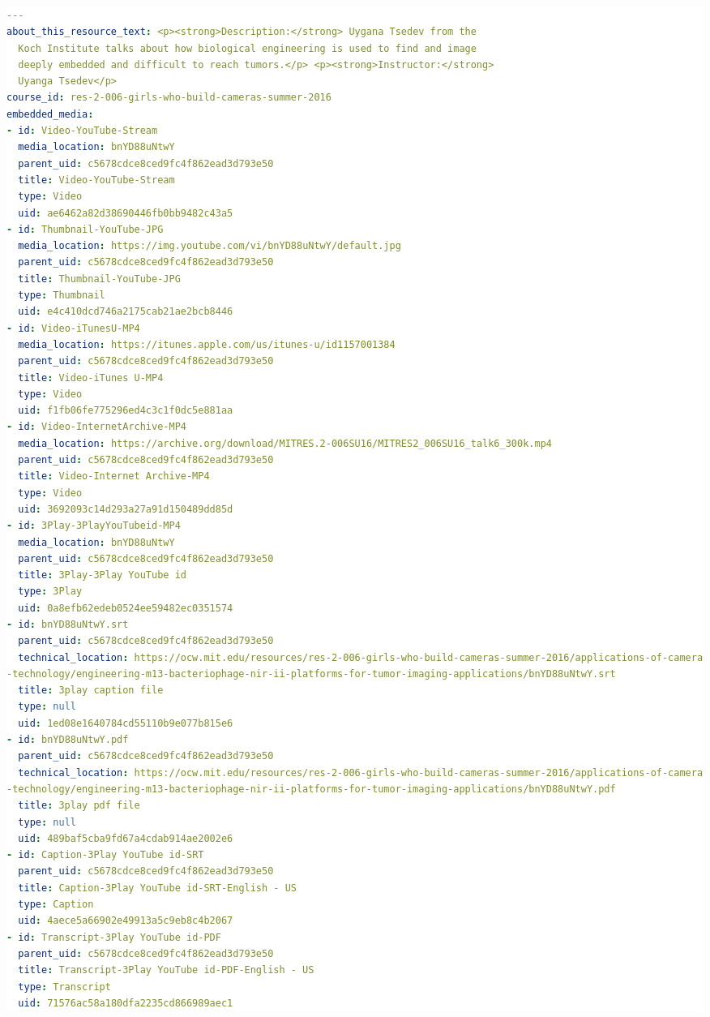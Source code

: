 ```yaml
---
about_this_resource_text: <p><strong>Description:</strong> Uygana Tsedev from the
  Koch Institute talks about how biological engineering is used to find and image
  deeply embedded and difficult to reach tumors.</p> <p><strong>Instructor:</strong>
  Uyanga Tsedev</p>
course_id: res-2-006-girls-who-build-cameras-summer-2016
embedded_media:
- id: Video-YouTube-Stream
  media_location: bnYD88uNtwY
  parent_uid: c5678cdce8ced9fc4f862ead3d793e50
  title: Video-YouTube-Stream
  type: Video
  uid: ae6462a82d38690446fb0bb9482c43a5
- id: Thumbnail-YouTube-JPG
  media_location: https://img.youtube.com/vi/bnYD88uNtwY/default.jpg
  parent_uid: c5678cdce8ced9fc4f862ead3d793e50
  title: Thumbnail-YouTube-JPG
  type: Thumbnail
  uid: e4c410dcd746a2175cab21ae2bcb8446
- id: Video-iTunesU-MP4
  media_location: https://itunes.apple.com/us/itunes-u/id1157001384
  parent_uid: c5678cdce8ced9fc4f862ead3d793e50
  title: Video-iTunes U-MP4
  type: Video
  uid: f1fb06fe775296ed4c3c1f0dc5e881aa
- id: Video-InternetArchive-MP4
  media_location: https://archive.org/download/MITRES.2-006SU16/MITRES2_006SU16_talk6_300k.mp4
  parent_uid: c5678cdce8ced9fc4f862ead3d793e50
  title: Video-Internet Archive-MP4
  type: Video
  uid: 3692093c14d293a27a91d150489dd85d
- id: 3Play-3PlayYouTubeid-MP4
  media_location: bnYD88uNtwY
  parent_uid: c5678cdce8ced9fc4f862ead3d793e50
  title: 3Play-3Play YouTube id
  type: 3Play
  uid: 0a8efb62edeb0524ee59482ec0351574
- id: bnYD88uNtwY.srt
  parent_uid: c5678cdce8ced9fc4f862ead3d793e50
  technical_location: https://ocw.mit.edu/resources/res-2-006-girls-who-build-cameras-summer-2016/applications-of-camera-technology/engineering-m13-bacteriophage-nir-ii-platforms-for-tumor-imaging-applications/bnYD88uNtwY.srt
  title: 3play caption file
  type: null
  uid: 1ed08e1640784cd55110b9e077b815e6
- id: bnYD88uNtwY.pdf
  parent_uid: c5678cdce8ced9fc4f862ead3d793e50
  technical_location: https://ocw.mit.edu/resources/res-2-006-girls-who-build-cameras-summer-2016/applications-of-camera-technology/engineering-m13-bacteriophage-nir-ii-platforms-for-tumor-imaging-applications/bnYD88uNtwY.pdf
  title: 3play pdf file
  type: null
  uid: 489baf5cba9fd67a4cdab914ae2002e6
- id: Caption-3Play YouTube id-SRT
  parent_uid: c5678cdce8ced9fc4f862ead3d793e50
  title: Caption-3Play YouTube id-SRT-English - US
  type: Caption
  uid: 4aece5a66902e49913a5c9eb8c4b2067
- id: Transcript-3Play YouTube id-PDF
  parent_uid: c5678cdce8ced9fc4f862ead3d793e50
  title: Transcript-3Play YouTube id-PDF-English - US
  type: Transcript
  uid: 71576ac58a180dfa2235cd866989aec1
```
